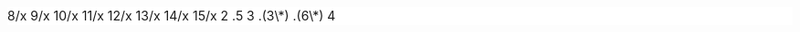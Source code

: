 </th>
<th>
8/x

</th>
<th>
9/x

</th>
<th>
10/x

</th>
<th>
11/x

</th>
<th>
12/x

</th>
<th>
13/x

</th>
<th>
14/x

</th>
<th>
15/x

</th>
</tr>
<tr>
<th>
2

</th>
<td>
.5

</td>
</tr>
<tr>
<th>
3

</th>
<td>
.(3\*)

</td>
<td>
.(6\*)

</td>
</tr>
<tr>
<th>
4
